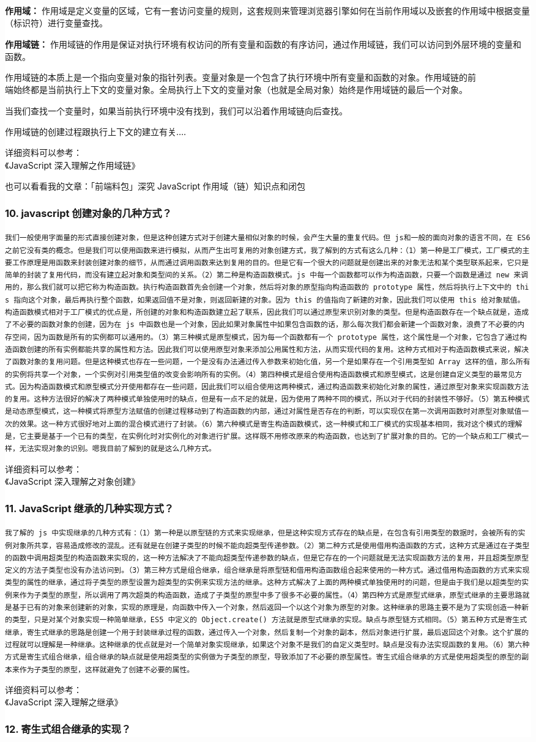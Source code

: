 **作用域：** 作用域是定义变量的区域，它有一套访问变量的规则，这套规则来管理浏览器引擎如何在当前作用域以及嵌套的作用域中根据变量（标识符）进行变量查找。

**作用域链：** 作用域链的作用是保证对执行环境有权访问的所有变量和函数的有序访问，通过作用域链，我们可以访问到外层环境的变量和  
函数。

作用域链的本质上是一个指向变量对象的指针列表。变量对象是一个包含了执行环境中所有变量和函数的对象。作用域链的前  
端始终都是当前执行上下文的变量对象。全局执行上下文的变量对象（也就是全局对象）始终是作用域链的最后一个对象。

当我们查找一个变量时，如果当前执行环境中没有找到，我们可以沿着作用域链向后查找。

作用域链的创建过程跟执行上下文的建立有关….

详细资料可以参考：  
《JavaScript 深入理解之作用域链》

也可以看看我的文章：「前端料包」深究 JavaScript 作用域（链）知识点和闭包

### 10. javascript 创建对象的几种方式？

```
我们一般使用字面量的形式直接创建对象，但是这种创建方式对于创建大量相似对象的时候，会产生大量的重复代码。但 js和一般的面向对象的语言不同，在 ES6 之前它没有类的概念。但是我们可以使用函数来进行模拟，从而产生出可复用的对象创建方式，我了解到的方式有这么几种：（1）第一种是工厂模式，工厂模式的主要工作原理是用函数来封装创建对象的细节，从而通过调用函数来达到复用的目的。但是它有一个很大的问题就是创建出来的对象无法和某个类型联系起来，它只是简单的封装了复用代码，而没有建立起对象和类型间的关系。（2）第二种是构造函数模式。js 中每一个函数都可以作为构造函数，只要一个函数是通过 new 来调用的，那么我们就可以把它称为构造函数。执行构造函数首先会创建一个对象，然后将对象的原型指向构造函数的 prototype 属性，然后将执行上下文中的 this 指向这个对象，最后再执行整个函数，如果返回值不是对象，则返回新建的对象。因为 this 的值指向了新建的对象，因此我们可以使用 this 给对象赋值。构造函数模式相对于工厂模式的优点是，所创建的对象和构造函数建立起了联系，因此我们可以通过原型来识别对象的类型。但是构造函数存在一个缺点就是，造成了不必要的函数对象的创建，因为在 js 中函数也是一个对象，因此如果对象属性中如果包含函数的话，那么每次我们都会新建一个函数对象，浪费了不必要的内存空间，因为函数是所有的实例都可以通用的。（3）第三种模式是原型模式，因为每一个函数都有一个 prototype 属性，这个属性是一个对象，它包含了通过构造函数创建的所有实例都能共享的属性和方法。因此我们可以使用原型对象来添加公用属性和方法，从而实现代码的复用。这种方式相对于构造函数模式来说，解决了函数对象的复用问题。但是这种模式也存在一些问题，一个是没有办法通过传入参数来初始化值，另一个是如果存在一个引用类型如 Array 这样的值，那么所有的实例将共享一个对象，一个实例对引用类型值的改变会影响所有的实例。（4）第四种模式是组合使用构造函数模式和原型模式，这是创建自定义类型的最常见方式。因为构造函数模式和原型模式分开使用都存在一些问题，因此我们可以组合使用这两种模式，通过构造函数来初始化对象的属性，通过原型对象来实现函数方法的复用。这种方法很好的解决了两种模式单独使用时的缺点，但是有一点不足的就是，因为使用了两种不同的模式，所以对于代码的封装性不够好。（5）第五种模式是动态原型模式，这一种模式将原型方法赋值的创建过程移动到了构造函数的内部，通过对属性是否存在的判断，可以实现仅在第一次调用函数时对原型对象赋值一次的效果。这一种方式很好地对上面的混合模式进行了封装。（6）第六种模式是寄生构造函数模式，这一种模式和工厂模式的实现基本相同，我对这个模式的理解是，它主要是基于一个已有的类型，在实例化时对实例化的对象进行扩展。这样既不用修改原来的构造函数，也达到了扩展对象的目的。它的一个缺点和工厂模式一样，无法实现对象的识别。嗯我目前了解到的就是这么几种方式。
```

详细资料可以参考：  
《JavaScript 深入理解之对象创建》

### 11. JavaScript 继承的几种实现方式？

```
我了解的 js 中实现继承的几种方式有：（1）第一种是以原型链的方式来实现继承，但是这种实现方式存在的缺点是，在包含有引用类型的数据时，会被所有的实例对象所共享，容易造成修改的混乱。还有就是在创建子类型的时候不能向超类型传递参数。（2）第二种方式是使用借用构造函数的方式，这种方式是通过在子类型的函数中调用超类型的构造函数来实现的，这一种方法解决了不能向超类型传递参数的缺点，但是它存在的一个问题就是无法实现函数方法的复用，并且超类型原型定义的方法子类型也没有办法访问到。（3）第三种方式是组合继承，组合继承是将原型链和借用构造函数组合起来使用的一种方式。通过借用构造函数的方式来实现类型的属性的继承，通过将子类型的原型设置为超类型的实例来实现方法的继承。这种方式解决了上面的两种模式单独使用时的问题，但是由于我们是以超类型的实例来作为子类型的原型，所以调用了两次超类的构造函数，造成了子类型的原型中多了很多不必要的属性。（4）第四种方式是原型式继承，原型式继承的主要思路就是基于已有的对象来创建新的对象，实现的原理是，向函数中传入一个对象，然后返回一个以这个对象为原型的对象。这种继承的思路主要不是为了实现创造一种新的类型，只是对某个对象实现一种简单继承，ES5 中定义的 Object.create() 方法就是原型式继承的实现。缺点与原型链方式相同。（5）第五种方式是寄生式继承，寄生式继承的思路是创建一个用于封装继承过程的函数，通过传入一个对象，然后复制一个对象的副本，然后对象进行扩展，最后返回这个对象。这个扩展的过程就可以理解是一种继承。这种继承的优点就是对一个简单对象实现继承，如果这个对象不是我们的自定义类型时。缺点是没有办法实现函数的复用。（6）第六种方式是寄生式组合继承，组合继承的缺点就是使用超类型的实例做为子类型的原型，导致添加了不必要的原型属性。寄生式组合继承的方式是使用超类型的原型的副本来作为子类型的原型，这样就避免了创建不必要的属性。
```

详细资料可以参考：  
《JavaScript 深入理解之继承》

### 12. 寄生式组合继承的实现？
